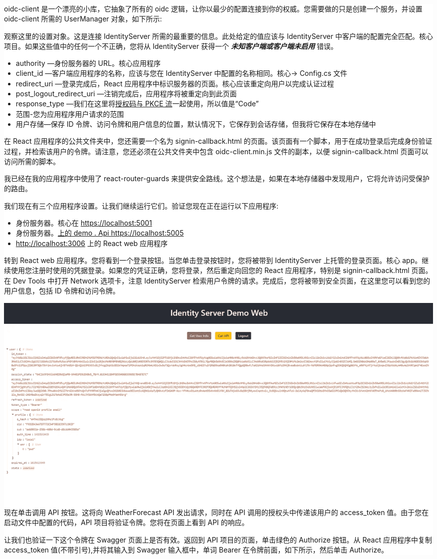 oidc-client 是一个漂亮的小库，它抽象了所有的 oidc 逻辑，让你以最少的配置连接到你的权威。您需要做的只是创建一个服务，并设置 oidc-client 所需的 UserManager 对象，如下所示:

观察这里的设置对象。这是连接 IdentityServer 所需的最重要的信息。此处给定的值应该与 IdentityServer 中客户端的配置完全匹配。核心项目。如果这些值中的任何一个不正确，您将从 IdentityServer 获得一个 ***未知客户端或客户端未启用*** 错误。

*   authority —身份服务器的 URL。核心应用程序
*   client_id —客户端应用程序的名称，应该与您在 IdentityServer 中配置的名称相同。核心-> Config.cs 文件
*   redirect_uri —登录完成后，React 应用程序中标识服务器的页面。核心应该重定向用户以完成认证过程
*   post_logout_redirect_uri —注销完成后，应用程序将被重定向到此页面
*   response_type —我们在这里将[授权码与 PKCE 流](https://auth0.com/docs/flows/authorization-code-flow-with-proof-key-for-code-exchange-pkce)一起使用，所以值是“Code”
*   范围-您为应用程序用户请求的范围
*   用户存储—保存 ID 令牌、访问令牌和用户信息的位置，默认情况下，它保存到会话存储，但我将它保存在本地存储中

在 React 应用程序的公共文件夹中，您还需要一个名为 signin-callback.html 的页面。该页面有一个脚本，用于在成功登录后完成身份验证过程，并检索该用户的令牌。请注意，您还必须在公共文件夹中包含 oidc-client.min.js 文件的副本，以便 signin-callback.html 页面可以访问所需的脚本。

我已经在我的应用程序中使用了 react-router-guards 来提供安全路线。这个想法是，如果在本地存储器中发现用户，它将允许访问受保护的路由。

我们现在有三个应用程序设置。让我们继续运行它们。验证您现在正在运行以下应用程序:

*   身份服务器。核心在 [https://localhost:5001](https://localhost:5001)
*   身份服务器。[上的 demo . Api https://localhost:5005](https://localhost:5005)
*   [http://localhost:3006](http://localhost:3006) 上的 React web 应用程序

转到 React web 应用程序。您将看到一个登录按钮。当您单击登录按钮时，您将被带到 IdentityServer 上托管的登录页面。核心 app。继续使用您注册时使用的凭据登录。如果您的凭证正确，您将登录，然后重定向回您的 React 应用程序，特别是 signin-callback.html 页面。在 Dev Tools 中打开 Network 选项卡，注意 IdentityServer 检索用户令牌的请求。完成后，您将被带到安全页面，在这里您可以看到您的用户信息，包括 ID 令牌和访问令牌。

![](img/938f83959947d72db1227a4a59551356.png)

现在单击调用 API 按钮。这将向 WeatherForecast API 发出请求，同时在 API 调用的授权头中传递该用户的 access_token 值。由于您在启动文件中配置的代码，API 项目将验证令牌。您将在页面上看到 API 的响应。

让我们也验证一下这个令牌在 Swagger 页面上是否有效。返回到 API 项目的页面，单击绿色的 Authorize 按钮。从 React 应用程序中复制 access_token 值(不带引号),并将其输入到 Swagger 输入框中，单词 Bearer 在令牌前面，如下所示，然后单击 Authorize。
